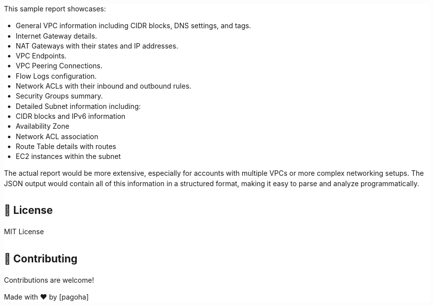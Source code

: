 This sample report showcases:
- General VPC information including CIDR blocks, DNS settings, and tags.
- Internet Gateway details.
- NAT Gateways with their states and IP addresses.
- VPC Endpoints.
- VPC Peering Connections.
- Flow Logs configuration.
- Network ACLs with their inbound and outbound rules.
- Security Groups summary.
- Detailed Subnet information including:
- CIDR blocks and IPv6 information
- Availability Zone
- Network ACL association
- Route Table details with routes
- EC2 instances within the subnet

The actual report would be more extensive, especially for accounts with multiple VPCs or more complex networking setups. The JSON output would contain all of this information in a structured format, making it easy to parse and analyze programmatically.

## 📄 License
MIT License

## 👥 Contributing
Contributions are welcome!

Made with ❤️ by [pagoha]
